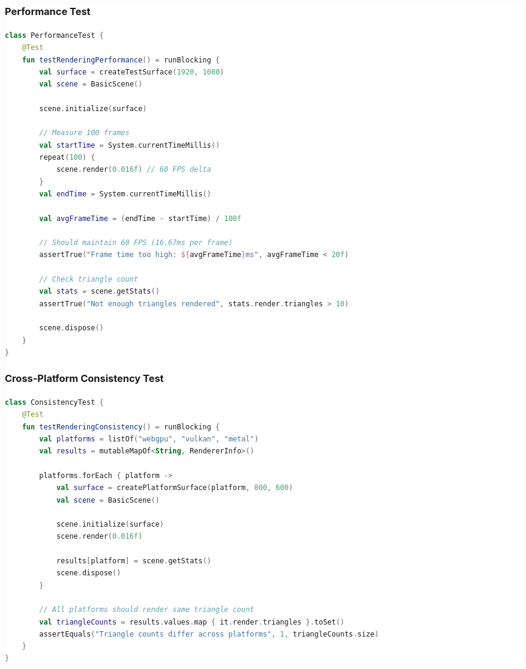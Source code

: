 ### Performance Test
```kotlin
class PerformanceTest {
    @Test
    fun testRenderingPerformance() = runBlocking {
        val surface = createTestSurface(1920, 1080)
        val scene = BasicScene()

        scene.initialize(surface)

        // Measure 100 frames
        val startTime = System.currentTimeMillis()
        repeat(100) {
            scene.render(0.016f) // 60 FPS delta
        }
        val endTime = System.currentTimeMillis()

        val avgFrameTime = (endTime - startTime) / 100f

        // Should maintain 60 FPS (16.67ms per frame)
        assertTrue("Frame time too high: ${avgFrameTime}ms", avgFrameTime < 20f)

        // Check triangle count
        val stats = scene.getStats()
        assertTrue("Not enough triangles rendered", stats.render.triangles > 10)

        scene.dispose()
    }
}
```

### Cross-Platform Consistency Test
```kotlin
class ConsistencyTest {
    @Test
    fun testRenderingConsistency() = runBlocking {
        val platforms = listOf("webgpu", "vulkan", "metal")
        val results = mutableMapOf<String, RendererInfo>()

        platforms.forEach { platform ->
            val surface = createPlatformSurface(platform, 800, 600)
            val scene = BasicScene()

            scene.initialize(surface)
            scene.render(0.016f)

            results[platform] = scene.getStats()
            scene.dispose()
        }

        // All platforms should render same triangle count
        val triangleCounts = results.values.map { it.render.triangles }.toSet()
        assertEquals("Triangle counts differ across platforms", 1, triangleCounts.size)
    }
}
```

